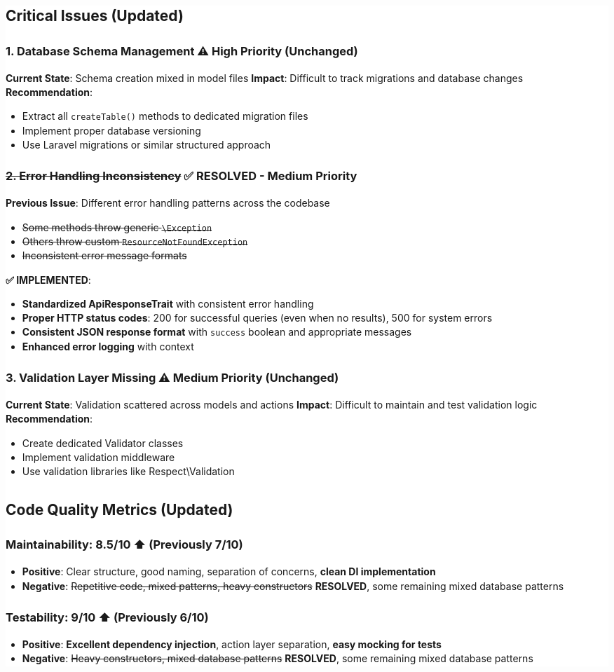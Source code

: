 ## Critical Issues (Updated)

### 1. Database Schema Management ⚠️ High Priority (Unchanged)

**Current State**: Schema creation mixed in model files
**Impact**: Difficult to track migrations and database changes
**Recommendation**: 
- Extract all `createTable()` methods to dedicated migration files
- Implement proper database versioning
- Use Laravel migrations or similar structured approach

### ~~2. Error Handling Inconsistency~~ ✅ **RESOLVED - Medium Priority**

**Previous Issue**: Different error handling patterns across the codebase
- ~~Some methods throw generic `\Exception`~~
- ~~Others throw custom `ResourceNotFoundException`~~
- ~~Inconsistent error message formats~~

**✅ IMPLEMENTED**:
- **Standardized ApiResponseTrait** with consistent error handling
- **Proper HTTP status codes**: 200 for successful queries (even when no results), 500 for system errors
- **Consistent JSON response format** with `success` boolean and appropriate messages
- **Enhanced error logging** with context

### 3. Validation Layer Missing ⚠️ Medium Priority (Unchanged)

**Current State**: Validation scattered across models and actions
**Impact**: Difficult to maintain and test validation logic
**Recommendation**:
- Create dedicated Validator classes
- Implement validation middleware
- Use validation libraries like Respect\Validation

## Code Quality Metrics (Updated)

### Maintainability: 8.5/10 ⬆️ (Previously 7/10)
- **Positive**: Clear structure, good naming, separation of concerns, **clean DI implementation**
- **Negative**: ~~Repetitive code, mixed patterns, heavy constructors~~ **RESOLVED**, some remaining mixed database patterns

### Testability: 9/10 ⬆️ (Previously 6/10)
- **Positive**: **Excellent dependency injection**, action layer separation, **easy mocking for tests**
- **Negative**: ~~Heavy constructors, mixed database patterns~~ **RESOLVED**, some remaining mixed database patterns
